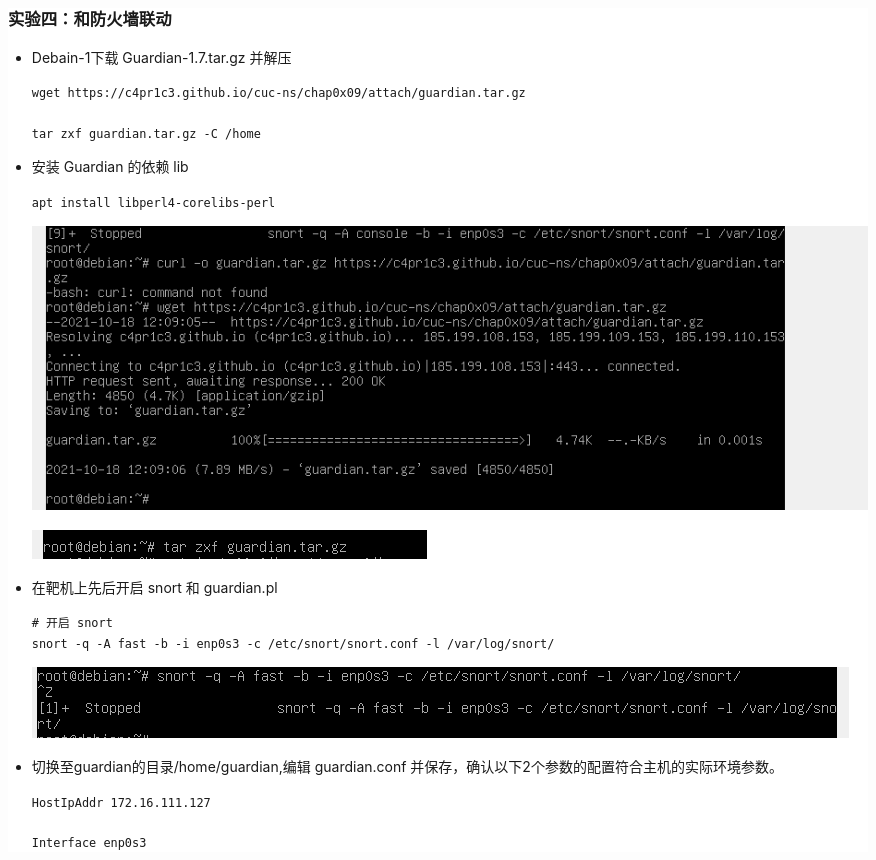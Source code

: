 ### 实验四：和防火墙联动
- Debain-1下载 Guardian-1.7.tar.gz 并解压
  ```
  wget https://c4pr1c3.github.io/cuc-ns/chap0x09/attach/guardian.tar.gz

  tar zxf guardian.tar.gz -C /home
  ```

- 安装 Guardian 的依赖 lib
  ```
  apt install libperl4-corelibs-perl
  ```

  ![](img/21.png)

  ![](img/22.png)

- 在靶机上先后开启 snort 和 guardian.pl
  ```
  # 开启 snort
  snort -q -A fast -b -i enp0s3 -c /etc/snort/snort.conf -l /var/log/snort/
  ```

  ![](img/19.png)

- 切换至guardian的目录/home/guardian,编辑 guardian.conf 并保存，确认以下2个参数的配置符合主机的实际环境参数。
  ```
  HostIpAddr 172.16.111.127

  Interface enp0s3
  ```
